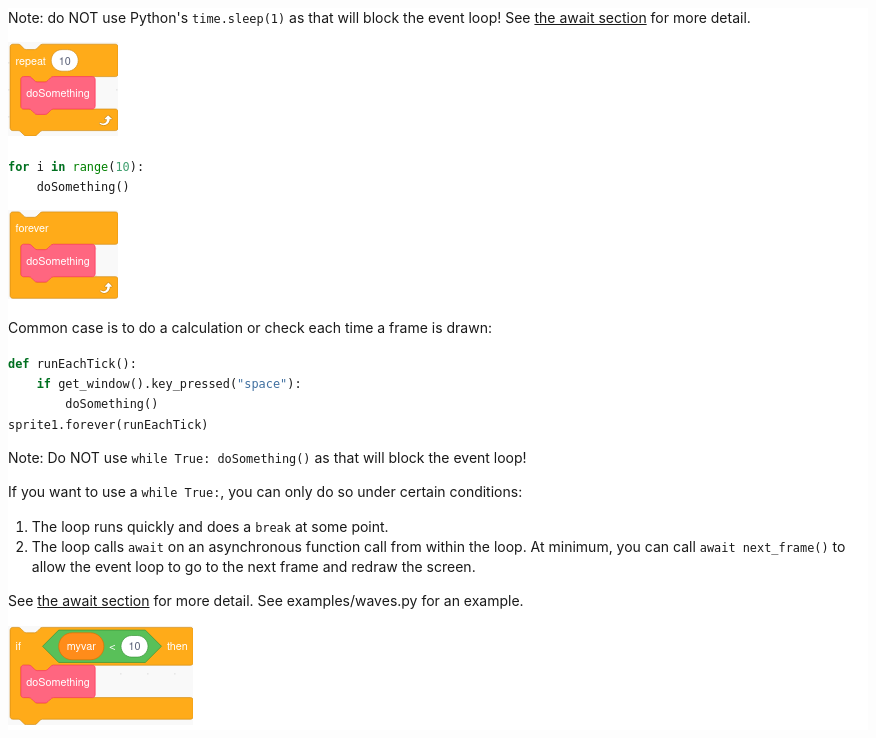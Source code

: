 Note: do NOT use Python's `time.sleep(1)` as that will block the event loop!
See [the await section](#await) for more detail.

</td></tr>

<tr><td>

![repeat](img/repeat.png)

</td><td>

```python
for i in range(10):
    doSomething()
```

</td></tr>

<tr><td>

![forever](img/forever.png)

</td><td>
Common case is to do a calculation or check each time a frame is drawn:

```python
def runEachTick():
    if get_window().key_pressed("space"):
        doSomething()
sprite1.forever(runEachTick)
```

Note: Do NOT use `while True: doSomething()` as that will block the event loop!

If you want to use a `while True:`, you can only do so under certain conditions:
1. The loop runs quickly and does a `break` at some point.
2. The loop calls `await` on an asynchronous function call from within the loop.
   At minimum, you can call `await next_frame()` to allow the event loop to 
   go to the next frame and redraw the screen.

See [the await section](#await) for more detail.  See examples/waves.py for an
example.

</td></tr>

<tr><td>

![ifthen](img/ifthen.png)
